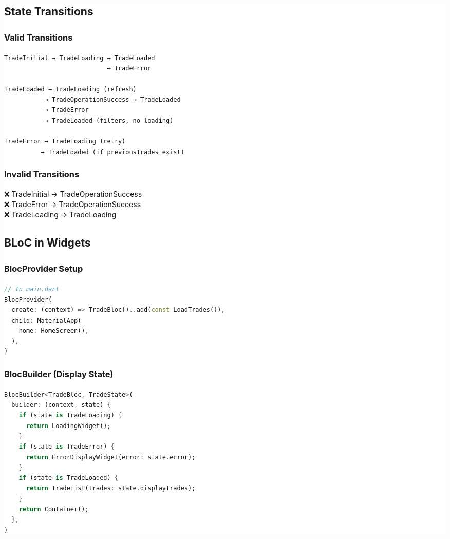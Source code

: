 ## State Transitions

### Valid Transitions

```
TradeInitial → TradeLoading → TradeLoaded
                            → TradeError

TradeLoaded → TradeLoading (refresh)
           → TradeOperationSuccess → TradeLoaded
           → TradeError
           → TradeLoaded (filters, no loading)

TradeError → TradeLoading (retry)
          → TradeLoaded (if previousTrades exist)
```

### Invalid Transitions

❌ TradeInitial → TradeOperationSuccess  
❌ TradeError → TradeOperationSuccess  
❌ TradeLoading → TradeLoading

## BLoC in Widgets

### BlocProvider Setup

```dart
// In main.dart
BlocProvider(
  create: (context) => TradeBloc()..add(const LoadTrades()),
  child: MaterialApp(
    home: HomeScreen(),
  ),
)
```

### BlocBuilder (Display State)

```dart
BlocBuilder<TradeBloc, TradeState>(
  builder: (context, state) {
    if (state is TradeLoading) {
      return LoadingWidget();
    }
    if (state is TradeError) {
      return ErrorDisplayWidget(error: state.error);
    }
    if (state is TradeLoaded) {
      return TradeList(trades: state.displayTrades);
    }
    return Container();
  },
)
```

